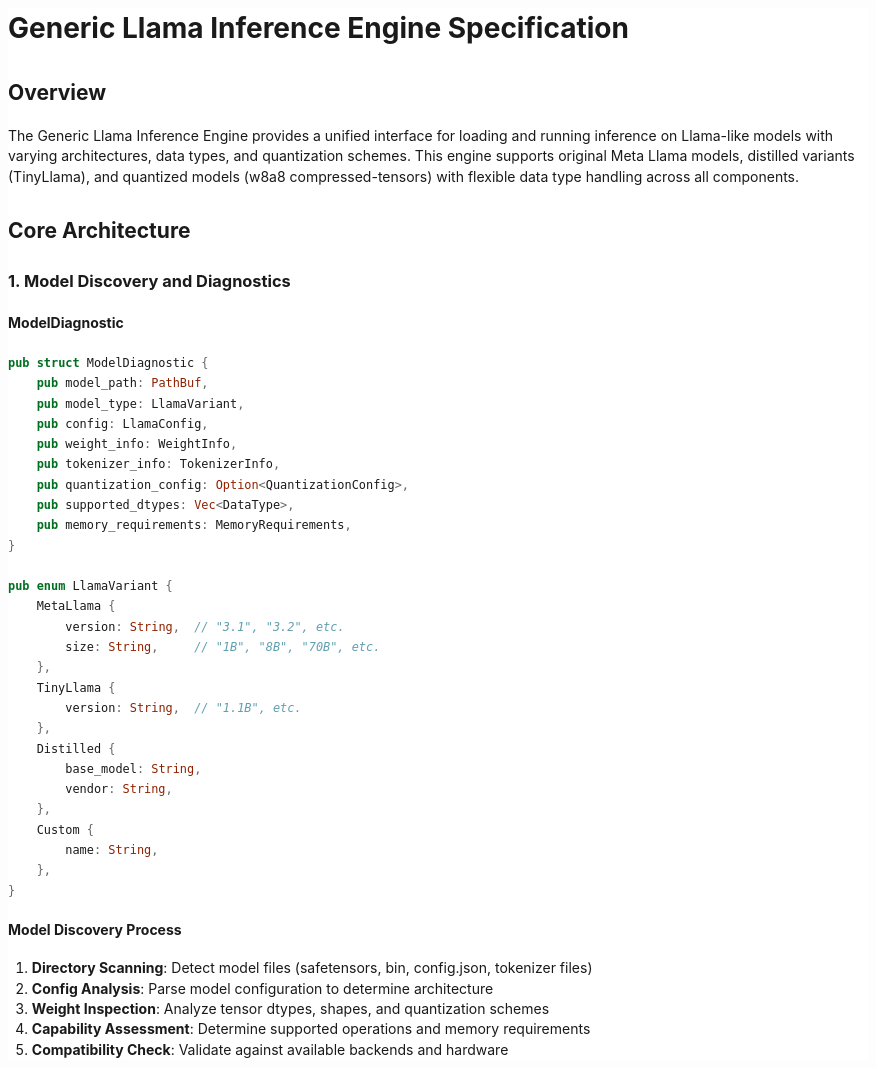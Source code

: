 # Generic Llama Inference Engine Specification

## Overview

The Generic Llama Inference Engine provides a unified interface for loading and running inference on Llama-like models with varying architectures, data types, and quantization schemes. This engine supports original Meta Llama models, distilled variants (TinyLlama), and quantized models (w8a8 compressed-tensors) with flexible data type handling across all components.

## Core Architecture

### 1. Model Discovery and Diagnostics

#### ModelDiagnostic
```rust
pub struct ModelDiagnostic {
    pub model_path: PathBuf,
    pub model_type: LlamaVariant,
    pub config: LlamaConfig,
    pub weight_info: WeightInfo,
    pub tokenizer_info: TokenizerInfo,
    pub quantization_config: Option<QuantizationConfig>,
    pub supported_dtypes: Vec<DataType>,
    pub memory_requirements: MemoryRequirements,
}

pub enum LlamaVariant {
    MetaLlama {
        version: String,  // "3.1", "3.2", etc.
        size: String,     // "1B", "8B", "70B", etc.
    },
    TinyLlama {
        version: String,  // "1.1B", etc.
    },
    Distilled {
        base_model: String,
        vendor: String,
    },
    Custom {
        name: String,
    },
}
```

#### Model Discovery Process
1. **Directory Scanning**: Detect model files (safetensors, bin, config.json, tokenizer files)
2. **Config Analysis**: Parse model configuration to determine architecture
3. **Weight Inspection**: Analyze tensor dtypes, shapes, and quantization schemes
4. **Capability Assessment**: Determine supported operations and memory requirements
5. **Compatibility Check**: Validate against available backends and hardware

